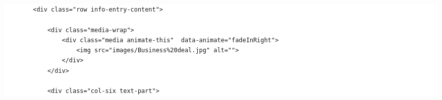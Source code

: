    			<div class="row info-entry-content">

   				<div class="media-wrap">
   					<div class="media animate-this"  data-animate="fadeInRight">
   						<img src="images/Business%20deal.jpg" alt="">
   					</div>   				      				
   				</div>

   				<div class="col-six text-part">   				
   					